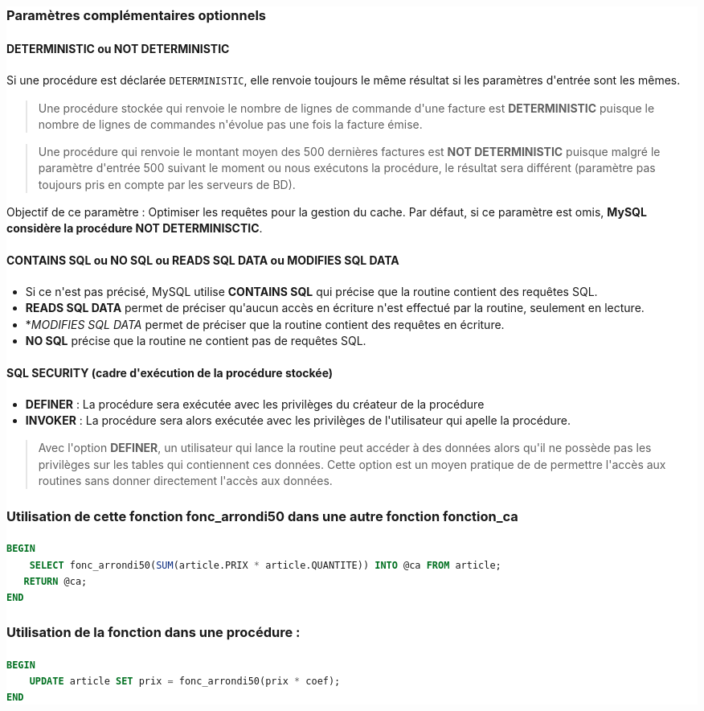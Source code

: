 ### Paramètres complémentaires optionnels

#### DETERMINISTIC ou NOT DETERMINISTIC

Si une procédure est déclarée `DETERMINISTIC`, elle renvoie toujours le même résultat si les paramètres d'entrée sont les mêmes.

>Une procédure stockée qui renvoie le nombre de lignes de commande d'une facture est **DETERMINISTIC** puisque le nombre de lignes de commandes n'évolue pas une fois la facture émise.

>Une procédure qui renvoie le montant moyen des 500 dernières factures est **NOT DETERMINISTIC** puisque malgré le paramètre d'entrée 500 suivant le moment ou nous exécutons la procédure, le résultat sera différent (paramètre pas toujours pris en compte par les serveurs de BD).

Objectif de ce paramètre : Optimiser les requêtes pour la gestion du cache. Par défaut, si ce paramètre est omis, **MySQL considère la procédure NOT DETERMINISCTIC**.

#### CONTAINS SQL ou NO SQL ou READS SQL DATA ou MODIFIES SQL DATA

- Si ce n'est pas précisé, MySQL utilise **CONTAINS SQL** qui précise que la routine contient des requêtes SQL.
- **READS SQL DATA** permet de préciser qu'aucun accès en écriture n'est effectué par la routine, seulement en lecture.
- **MODIFIES SQL DATA* permet de préciser que la routine contient des requêtes en écriture.
- **NO SQL** précise que la routine ne contient pas de requêtes SQL.

#### SQL SECURITY (cadre d'exécution de la procédure stockée)

- **DEFINER** : La procédure sera exécutée avec les privilèges du créateur de la procédure
- **INVOKER** : La procédure  sera alors exécutée avec les privilèges de l'utilisateur qui apelle la procédure.

>Avec l'option **DEFINER**, un utilisateur qui lance la routine peut accéder à des données alors qu'il ne possède pas les privilèges sur les tables qui contiennent ces données. Cette option est un moyen pratique de de permettre l'accès aux routines sans donner directement l'accès aux données.

### Utilisation de cette fonction **fonc_arrondi50** dans une autre fonction **fonction_ca**

```sql
BEGIN
	SELECT fonc_arrondi50(SUM(article.PRIX * article.QUANTITE)) INTO @ca FROM article;
   RETURN @ca;
END
```

### Utilisation de la fonction dans une procédure :

```sql
BEGIN
	UPDATE article SET prix = fonc_arrondi50(prix * coef);
END
```
